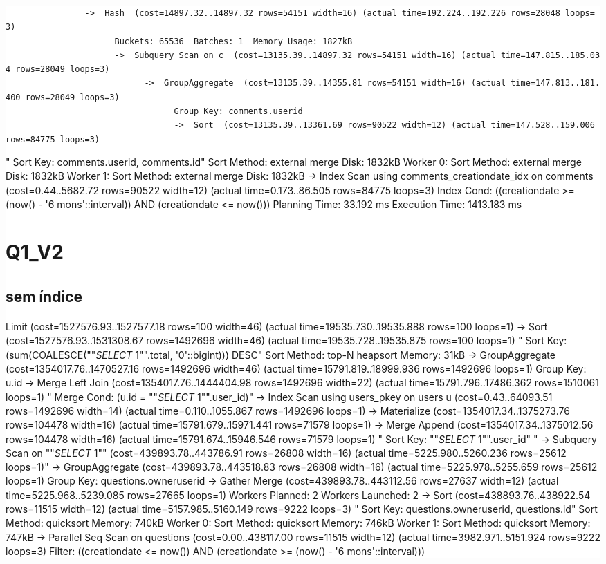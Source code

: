                     ->  Hash  (cost=14897.32..14897.32 rows=54151 width=16) (actual time=192.224..192.226 rows=28048 loops=3)
                          Buckets: 65536  Batches: 1  Memory Usage: 1827kB
                          ->  Subquery Scan on c  (cost=13135.39..14897.32 rows=54151 width=16) (actual time=147.815..185.034 rows=28049 loops=3)
                                ->  GroupAggregate  (cost=13135.39..14355.81 rows=54151 width=16) (actual time=147.813..181.400 rows=28049 loops=3)
                                      Group Key: comments.userid
                                      ->  Sort  (cost=13135.39..13361.69 rows=90522 width=12) (actual time=147.528..159.006 rows=84775 loops=3)
"                                            Sort Key: comments.userid, comments.id"
                                            Sort Method: external merge  Disk: 1832kB
                                            Worker 0:  Sort Method: external merge  Disk: 1832kB
                                            Worker 1:  Sort Method: external merge  Disk: 1832kB
                                            ->  Index Scan using comments_creationdate_idx on comments  (cost=0.44..5682.72 rows=90522 width=12) (actual time=0.173..86.505 rows=84775 loops=3)
                                                  Index Cond: ((creationdate >= (now() - '6 mons'::interval)) AND (creationdate <= now()))
Planning Time: 33.192 ms
Execution Time: 1413.183 ms


# Q1_V2

## sem índice

Limit  (cost=1527576.93..1527577.18 rows=100 width=46) (actual time=19535.730..19535.888 rows=100 loops=1)
  ->  Sort  (cost=1527576.93..1531308.67 rows=1492696 width=46) (actual time=19535.728..19535.875 rows=100 loops=1)
"        Sort Key: (sum(COALESCE(""*SELECT* 1"".total, '0'::bigint))) DESC"
        Sort Method: top-N heapsort  Memory: 31kB
        ->  GroupAggregate  (cost=1354017.76..1470527.16 rows=1492696 width=46) (actual time=15791.819..18999.936 rows=1492696 loops=1)
              Group Key: u.id
              ->  Merge Left Join  (cost=1354017.76..1444404.98 rows=1492696 width=22) (actual time=15791.796..17486.362 rows=1510061 loops=1)
"                    Merge Cond: (u.id = ""*SELECT* 1"".user_id)"
                    ->  Index Scan using users_pkey on users u  (cost=0.43..64093.51 rows=1492696 width=14) (actual time=0.110..1055.867 rows=1492696 loops=1)
                    ->  Materialize  (cost=1354017.34..1375273.76 rows=104478 width=16) (actual time=15791.679..15971.441 rows=71579 loops=1)
                          ->  Merge Append  (cost=1354017.34..1375012.56 rows=104478 width=16) (actual time=15791.674..15946.546 rows=71579 loops=1)
"                                Sort Key: ""*SELECT* 1"".user_id"
"                                ->  Subquery Scan on ""*SELECT* 1""  (cost=439893.78..443786.91 rows=26808 width=16) (actual time=5225.980..5260.236 rows=25612 loops=1)"
                                      ->  GroupAggregate  (cost=439893.78..443518.83 rows=26808 width=16) (actual time=5225.978..5255.659 rows=25612 loops=1)
                                            Group Key: questions.owneruserid
                                            ->  Gather Merge  (cost=439893.78..443112.56 rows=27637 width=12) (actual time=5225.968..5239.085 rows=27665 loops=1)
                                                  Workers Planned: 2
                                                  Workers Launched: 2
                                                  ->  Sort  (cost=438893.76..438922.54 rows=11515 width=12) (actual time=5157.985..5160.149 rows=9222 loops=3)
"                                                        Sort Key: questions.owneruserid, questions.id"
                                                        Sort Method: quicksort  Memory: 740kB
                                                        Worker 0:  Sort Method: quicksort  Memory: 746kB
                                                        Worker 1:  Sort Method: quicksort  Memory: 747kB
                                                        ->  Parallel Seq Scan on questions  (cost=0.00..438117.00 rows=11515 width=12) (actual time=3982.971..5151.924 rows=9222 loops=3)
                                                              Filter: ((creationdate <= now()) AND (creationdate >= (now() - '6 mons'::interval)))